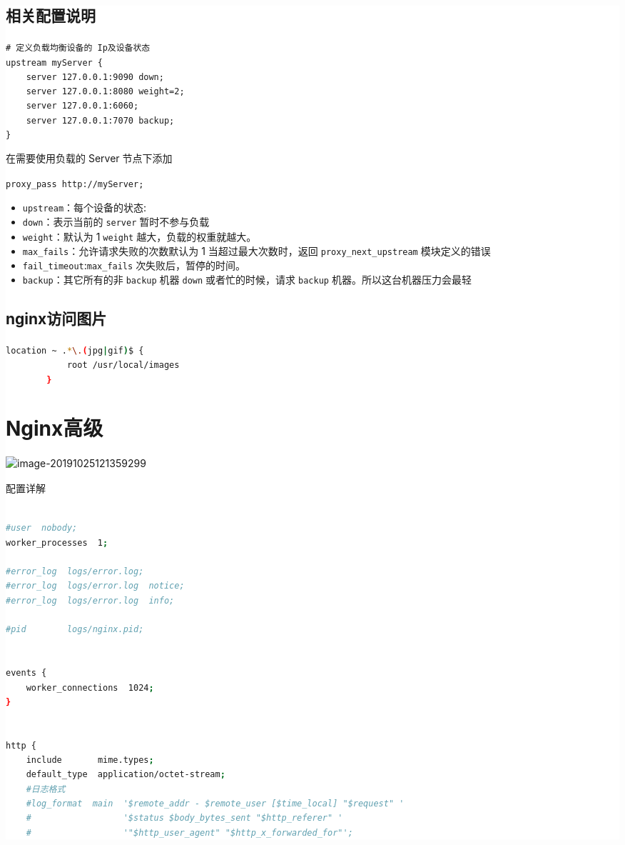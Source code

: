 ## 相关配置说明

```text
# 定义负载均衡设备的 Ip及设备状态 
upstream myServer {
    server 127.0.0.1:9090 down;
    server 127.0.0.1:8080 weight=2;
    server 127.0.0.1:6060;
    server 127.0.0.1:7070 backup;
}
```



在需要使用负载的 Server 节点下添加

```text
proxy_pass http://myServer;
```



- `upstream`：每个设备的状态:
- `down`：表示当前的 `server` 暂时不参与负载
- `weight`：默认为 1 `weight` 越大，负载的权重就越大。
- `max_fails`：允许请求失败的次数默认为 1 当超过最大次数时，返回 `proxy_next_upstream` 模块定义的错误
- `fail_timeout`:`max_fails` 次失败后，暂停的时间。
- `backup`：其它所有的非 `backup` 机器 `down` 或者忙的时候，请求 `backup` 机器。所以这台机器压力会最轻

## nginx访问图片

```sh
location ~ .*\.(jpg|gif)$ {
			root /usr/local/images
		}
```

# Nginx高级

![image-20191025121359299](/Users/liujiang/Documents/Typora/imgs/image-20191025121359299.png)

配置详解

```sh

#user  nobody;
worker_processes  1;

#error_log  logs/error.log;
#error_log  logs/error.log  notice;
#error_log  logs/error.log  info;

#pid        logs/nginx.pid;


events {
    worker_connections  1024;
}


http {
    include       mime.types;
    default_type  application/octet-stream;
	#日志格式
    #log_format  main  '$remote_addr - $remote_user [$time_local] "$request" '
    #                  '$status $body_bytes_sent "$http_referer" '
    #                  '"$http_user_agent" "$http_x_forwarded_for"';
```